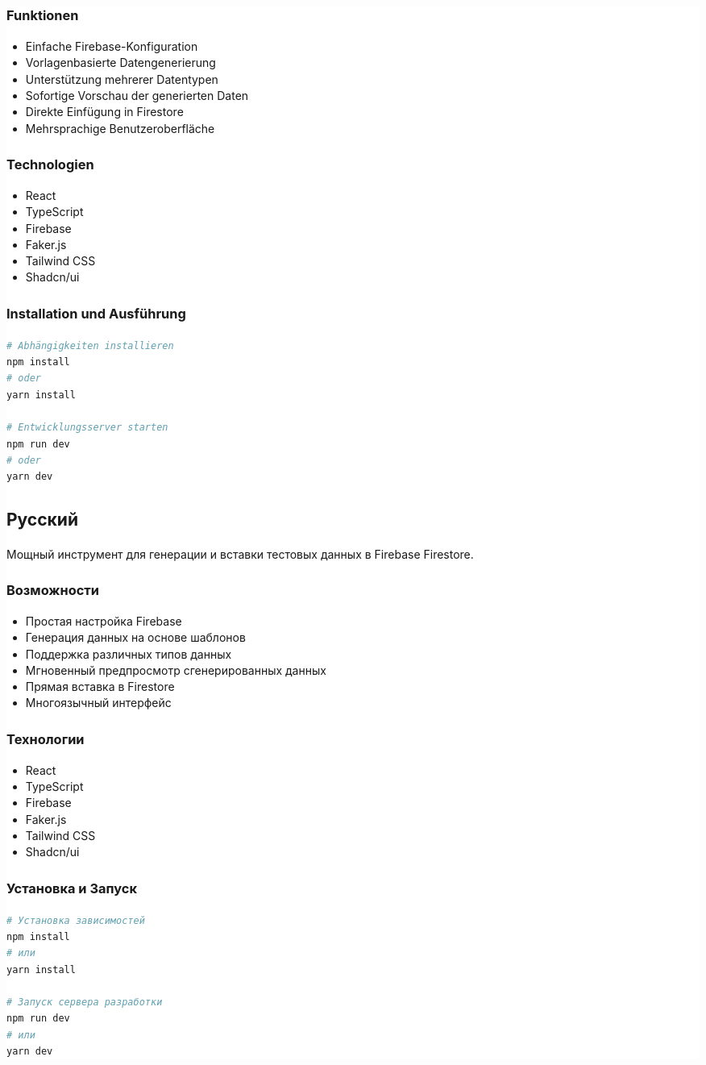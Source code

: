 ### Funktionen
- Einfache Firebase-Konfiguration
- Vorlagenbasierte Datengenerierung
- Unterstützung mehrerer Datentypen
- Sofortige Vorschau der generierten Daten
- Direkte Einfügung in Firestore
- Mehrsprachige Benutzeroberfläche

### Technologien
- React
- TypeScript
- Firebase
- Faker.js
- Tailwind CSS
- Shadcn/ui

### Installation und Ausführung
```bash
# Abhängigkeiten installieren
npm install
# oder
yarn install

# Entwicklungsserver starten
npm run dev
# oder
yarn dev
```

## Русский

Мощный инструмент для генерации и вставки тестовых данных в Firebase Firestore.

### Возможности
- Простая настройка Firebase
- Генерация данных на основе шаблонов
- Поддержка различных типов данных
- Мгновенный предпросмотр сгенерированных данных
- Прямая вставка в Firestore
- Многоязычный интерфейс

### Технологии
- React
- TypeScript
- Firebase
- Faker.js
- Tailwind CSS
- Shadcn/ui

### Установка и Запуск
```bash
# Установка зависимостей
npm install
# или
yarn install

# Запуск сервера разработки
npm run dev
# или
yarn dev
